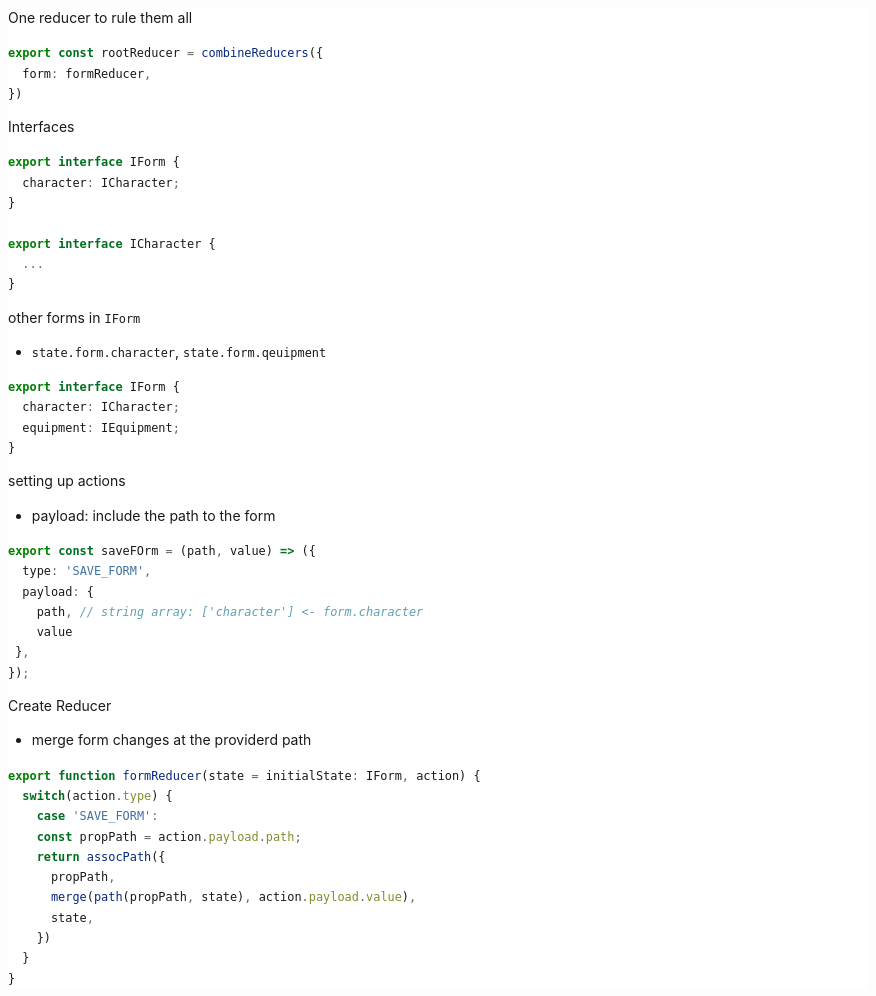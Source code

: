 One reducer to rule them all

```ts
export const rootReducer = combineReducers({
  form: formReducer,
})
```

Interfaces

```ts
export interface IForm {
  character: ICharacter;
}

export interface ICharacter {
  ...
}
```

other forms in `IForm`
- `state.form.character`, `state.form.qeuipment`

```ts
export interface IForm {
  character: ICharacter;
  equipment: IEquipment;
}
```

setting up actions
- payload: include the path to the form

```ts
export const saveFOrm = (path, value) => ({
  type: 'SAVE_FORM',
  payload: { 
    path, // string array: ['character'] <- form.character 
    value
 }, 
});
```

Create Reducer
- merge form changes at the providerd path

```ts
export function formReducer(state = initialState: IForm, action) {
  switch(action.type) {
    case 'SAVE_FORM': 
    const propPath = action.payload.path;
    return assocPath({
      propPath,
      merge(path(propPath, state), action.payload.value),
      state,
    })
  }
}
```
